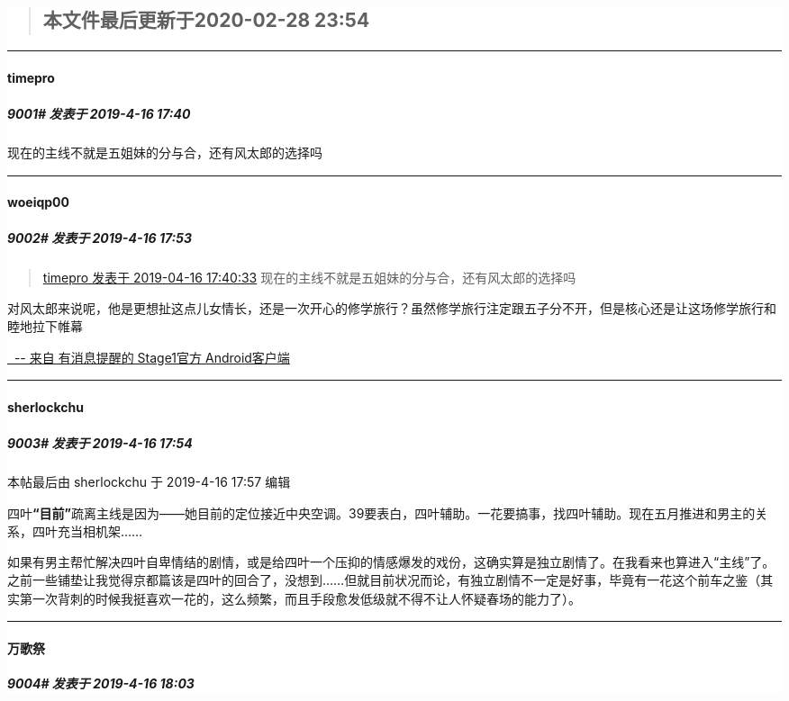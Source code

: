 > ## **本文件最后更新于2020-02-28 23:54** 



-----

####  timepro  
##### 9001#       发表于 2019-4-16 17:40




现在的主线不就是五姐妹的分与合，还有风太郎的选择吗







-----

####  woeiqp00  
##### 9002#       发表于 2019-4-16 17:53



<blockquote><a href="httphttps://bbs.saraba1st.com/2b/forum.php?mod=redirect&amp;goto=findpost&amp;pid=43327500&amp;ptid=1552818" target="_blank">timepro 发表于 2019-04-16 17:40:33</a>
现在的主线不就是五姐妹的分与合，还有风太郎的选择吗</blockquote>对风太郎来说呢，他是更想扯这点儿女情长，还是一次开心的修学旅行？虽然修学旅行注定跟五子分不开，但是核心还是让这场修学旅行和睦地拉下帷幕

[  -- 来自 有消息提醒的 Stage1官方 Android客户端](https://www.coolapk.com/apk/140634)







-----

####  sherlockchu  
##### 9003#       发表于 2019-4-16 17:54



 本帖最后由 sherlockchu 于 2019-4-16 17:57 编辑 

四叶<strong>“目前”</strong>疏离主线是因为——她目前的定位接近中央空调。39要表白，四叶辅助。一花要搞事，找四叶辅助。现在五月推进和男主的关系，四叶充当相机架……


如果有男主帮忙解决四叶自卑情结的剧情，或是给四叶一个压抑的情感爆发的戏份，这确实算是独立剧情了。在我看来也算进入“主线”了。之前一些铺垫让我觉得京都篇该是四叶的回合了，没想到……但就目前状况而论，有独立剧情不一定是好事，毕竟有一花这个前车之鉴（其实第一次背刺的时候我挺喜欢一花的，这么频繁，而且手段愈发低级就不得不让人怀疑春场的能力了）。







-----

####  万歌祭  
##### 9004#       发表于 2019-4-16 18:03

